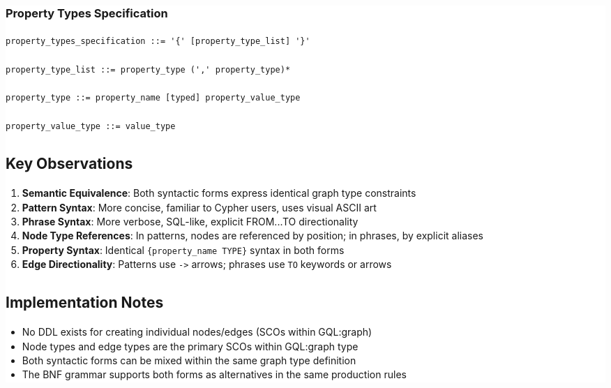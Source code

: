 
### Property Types Specification
```bnf
property_types_specification ::= '{' [property_type_list] '}'

property_type_list ::= property_type (',' property_type)*

property_type ::= property_name [typed] property_value_type

property_value_type ::= value_type
```

## Key Observations

1. **Semantic Equivalence**: Both syntactic forms express identical graph type constraints
2. **Pattern Syntax**: More concise, familiar to Cypher users, uses visual ASCII art
3. **Phrase Syntax**: More verbose, SQL-like, explicit FROM...TO directionality
4. **Node Type References**: In patterns, nodes are referenced by position; in phrases, by explicit aliases
5. **Property Syntax**: Identical `{property_name TYPE}` syntax in both forms
6. **Edge Directionality**: Patterns use `->` arrows; phrases use `TO` keywords or arrows

## Implementation Notes

- No DDL exists for creating individual nodes/edges (SCOs within GQL:graph)
- Node types and edge types are the primary SCOs within GQL:graph type
- Both syntactic forms can be mixed within the same graph type definition
- The BNF grammar supports both forms as alternatives in the same production rules
